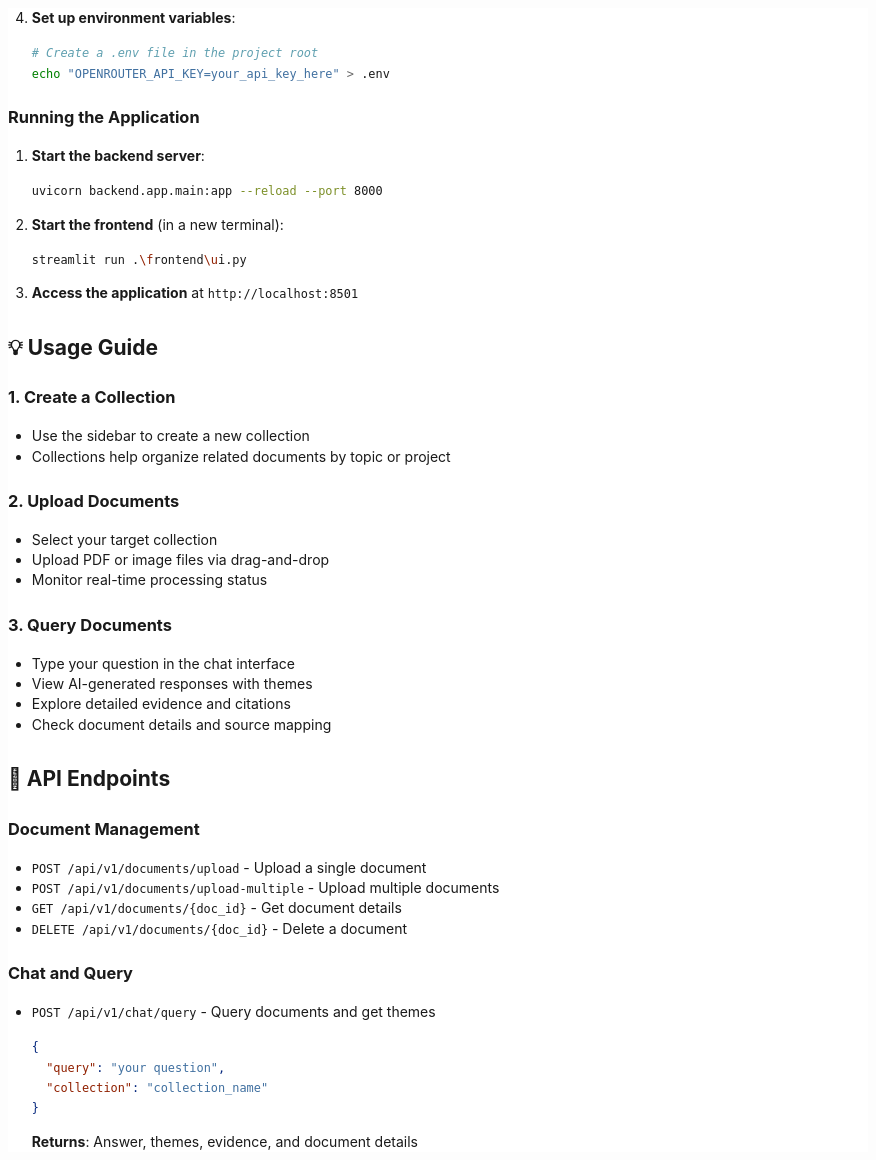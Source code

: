 4. **Set up environment variables**:
   ```bash
   # Create a .env file in the project root
   echo "OPENROUTER_API_KEY=your_api_key_here" > .env
   ```

### Running the Application

1. **Start the backend server**:
   ```bash
   uvicorn backend.app.main:app --reload --port 8000
   ```

2. **Start the frontend** (in a new terminal):
   ```bash
   streamlit run .\frontend\ui.py
   ```

3. **Access the application** at `http://localhost:8501`

## 💡 Usage Guide

### 1. Create a Collection
- Use the sidebar to create a new collection
- Collections help organize related documents by topic or project

### 2. Upload Documents
- Select your target collection
- Upload PDF or image files via drag-and-drop
- Monitor real-time processing status

### 3. Query Documents
- Type your question in the chat interface
- View AI-generated responses with themes
- Explore detailed evidence and citations
- Check document details and source mapping

## 📅 API Endpoints

### Document Management
- `POST /api/v1/documents/upload` - Upload a single document
- `POST /api/v1/documents/upload-multiple` - Upload multiple documents
- `GET /api/v1/documents/{doc_id}` - Get document details
- `DELETE /api/v1/documents/{doc_id}` - Delete a document

### Chat and Query
- `POST /api/v1/chat/query` - Query documents and get themes
  ```json
  {
    "query": "your question",
    "collection": "collection_name"
  }
  ```
  **Returns**: Answer, themes, evidence, and document details
